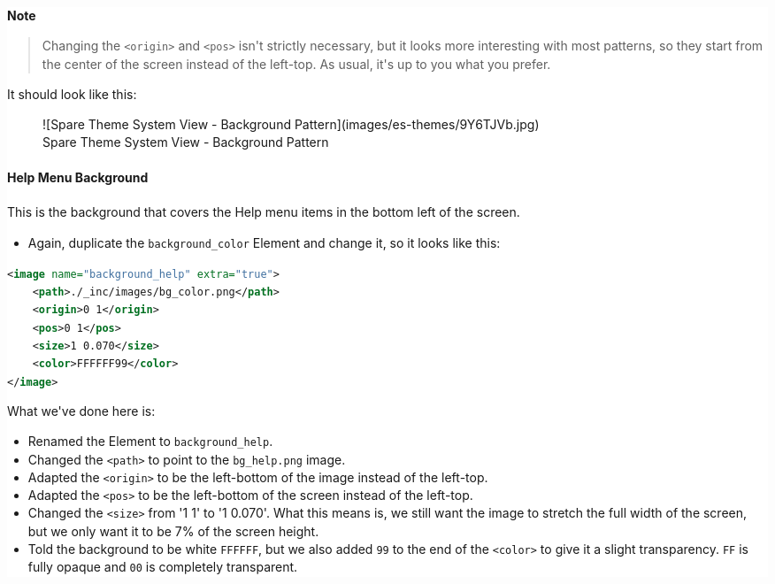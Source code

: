 **Note**

> Changing the `<origin>` and `<pos>` isn't strictly necessary, but it looks more interesting with most patterns, so they start from the center of the screen instead of the left-top. As usual, it's up to you what you prefer.

It should look like this:

<figure markdown>
  ![Spare Theme System View - Background Pattern](images/es-themes/9Y6TJVb.jpg)
  <figcaption>Spare Theme System View - Background Pattern</figcaption>
</figure>

#### Help Menu Background

This is the background that covers the Help menu items in the bottom left of the screen.

- Again, duplicate the `background_color` Element and change it, so it looks like this:
```xml
<image name="background_help" extra="true">
    <path>./_inc/images/bg_color.png</path>
	<origin>0 1</origin>
	<pos>0 1</pos>
	<size>1 0.070</size>
	<color>FFFFFF99</color>
</image>
```
What we've done here is:

- Renamed the Element to `background_help`.
- Changed the `<path>` to point to the `bg_help.png` image.
- Adapted the `<origin>` to be the left-bottom of the image instead of the left-top.
- Adapted the `<pos>` to be the left-bottom of the screen instead of the left-top.
- Changed the `<size>` from '1 1' to '1 0.070'. What this means is, we still want the image to stretch the full width of the screen, but we only want it to be 7% of the screen height.
- Told the background to be white `FFFFFF`, but we also added `99` to the end of the `<color>` to give it a slight transparency. `FF` is fully opaque and `00` is completely transparent.
